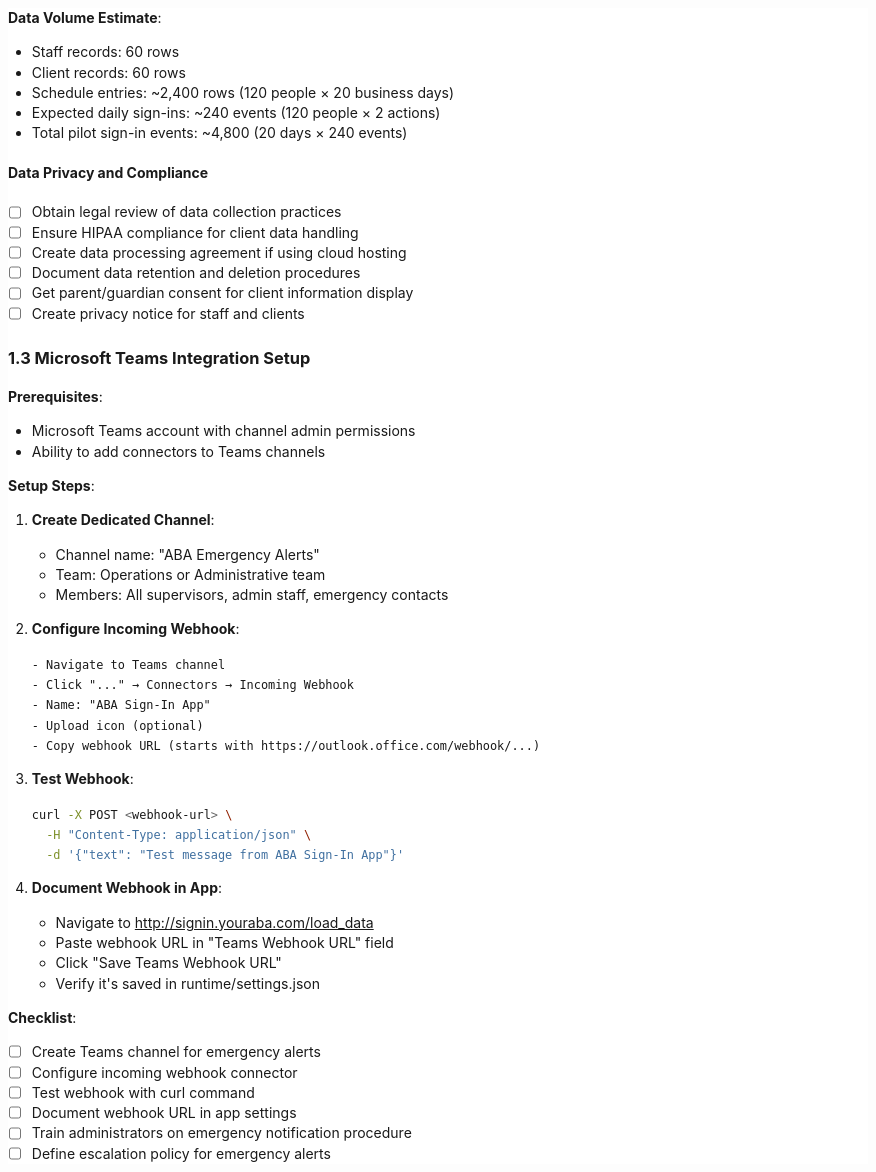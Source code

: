 **Data Volume Estimate**:
- Staff records: 60 rows
- Client records: 60 rows
- Schedule entries: ~2,400 rows (120 people × 20 business days)
- Expected daily sign-ins: ~240 events (120 people × 2 actions)
- Total pilot sign-in events: ~4,800 (20 days × 240 events)

#### Data Privacy and Compliance
- [ ] Obtain legal review of data collection practices
- [ ] Ensure HIPAA compliance for client data handling
- [ ] Create data processing agreement if using cloud hosting
- [ ] Document data retention and deletion procedures
- [ ] Get parent/guardian consent for client information display
- [ ] Create privacy notice for staff and clients

### 1.3 Microsoft Teams Integration Setup

**Prerequisites**:
- Microsoft Teams account with channel admin permissions
- Ability to add connectors to Teams channels

**Setup Steps**:
1. **Create Dedicated Channel**:
   - Channel name: "ABA Emergency Alerts"
   - Team: Operations or Administrative team
   - Members: All supervisors, admin staff, emergency contacts

2. **Configure Incoming Webhook**:
   ```
   - Navigate to Teams channel
   - Click "..." → Connectors → Incoming Webhook
   - Name: "ABA Sign-In App"
   - Upload icon (optional)
   - Copy webhook URL (starts with https://outlook.office.com/webhook/...)
   ```

3. **Test Webhook**:
   ```bash
   curl -X POST <webhook-url> \
     -H "Content-Type: application/json" \
     -d '{"text": "Test message from ABA Sign-In App"}'
   ```

4. **Document Webhook in App**:
   - Navigate to http://signin.youraba.com/load_data
   - Paste webhook URL in "Teams Webhook URL" field
   - Click "Save Teams Webhook URL"
   - Verify it's saved in runtime/settings.json

**Checklist**:
- [ ] Create Teams channel for emergency alerts
- [ ] Configure incoming webhook connector
- [ ] Test webhook with curl command
- [ ] Document webhook URL in app settings
- [ ] Train administrators on emergency notification procedure
- [ ] Define escalation policy for emergency alerts
